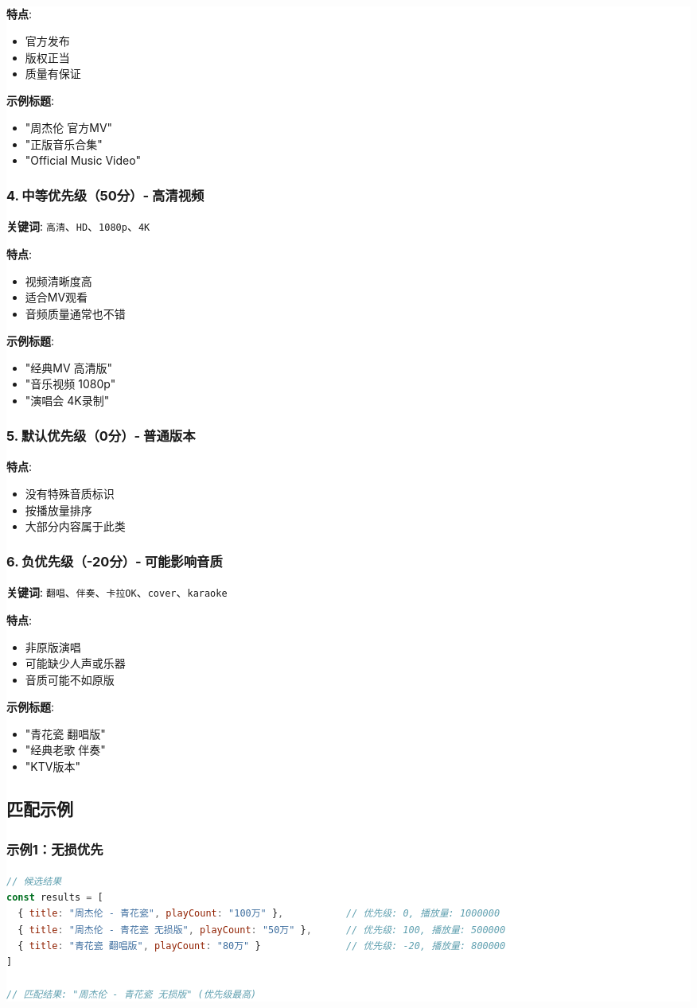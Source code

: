 **特点**:
- 官方发布
- 版权正当
- 质量有保证

**示例标题**:
- "周杰伦 官方MV"
- "正版音乐合集"
- "Official Music Video"

### 4. 中等优先级（50分）- 高清视频
**关键词**: `高清`、`HD`、`1080p`、`4K`

**特点**:
- 视频清晰度高
- 适合MV观看
- 音频质量通常也不错

**示例标题**:
- "经典MV 高清版"
- "音乐视频 1080p"
- "演唱会 4K录制"

### 5. 默认优先级（0分）- 普通版本
**特点**:
- 没有特殊音质标识
- 按播放量排序
- 大部分内容属于此类

### 6. 负优先级（-20分）- 可能影响音质
**关键词**: `翻唱`、`伴奏`、`卡拉OK`、`cover`、`karaoke`

**特点**:
- 非原版演唱
- 可能缺少人声或乐器
- 音质可能不如原版

**示例标题**:
- "青花瓷 翻唱版"
- "经典老歌 伴奏"
- "KTV版本"

## 匹配示例

### 示例1：无损优先
```javascript
// 候选结果
const results = [
  { title: "周杰伦 - 青花瓷", playCount: "100万" },           // 优先级: 0, 播放量: 1000000
  { title: "周杰伦 - 青花瓷 无损版", playCount: "50万" },      // 优先级: 100, 播放量: 500000
  { title: "青花瓷 翻唱版", playCount: "80万" }               // 优先级: -20, 播放量: 800000
]

// 匹配结果: "周杰伦 - 青花瓷 无损版" (优先级最高)
```
